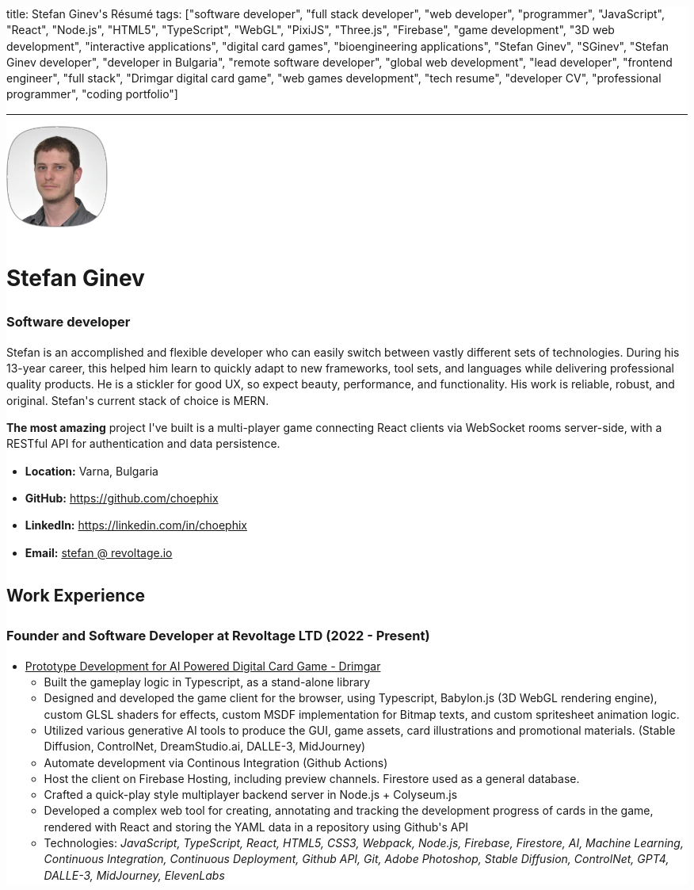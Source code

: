 title: Stefan Ginev's Résumé
tags: ["software developer", "full stack developer", "web developer", "programmer", "JavaScript", "React", "Node.js", "HTML5", "TypeScript", "WebGL", "PixiJS", "Three.js", "Firebase", "game development", "3D web development", "interactive applications", "digital card games", "bioengineering applications", "Stefan Ginev", "SGinev", "Stefan Ginev developer", "developer in Bulgaria", "remote software developer", "global web development", "lead developer", "frontend engineer", "full stack", "Drimgar digital card game", "web games development", "tech resume", "developer CV", "professional programmer", "coding portfolio"]

---

![Alt text](./photo-ico.webp 'Optional title')

# Stefan Ginev

### Software developer

Stefan is an accomplished and flexible developer who can easily switch between vastly different sets of technologies. During his 13-year career, this helped him learn to quickly adapt to new frameworks, tool sets, and languages while delivering professional quality products. He is a stickler for good UX, so expect beauty, performance, and functionality. His work is reliable, robust, and original. Stefan's current stack of choice is MERN.

**The most amazing** project I've built is a multi-player game connecting React clients via WebSocket rooms server-side, with a RESTful API for authentication and data persistence.

- **Location:** Varna, Bulgaria

- **GitHub:** https://github.com/choephix

- **LinkedIn:** https://linkedin.com/in/choephix

- **Email:** [stefan @ revoltage.io](mailto://stefan@revoltage.io)

## Work Experience

### Founder and Software Developer at Revoltage LTD (2022 - Present)

- [Prototype Development for AI Powered Digital Card Game - Drimgar](https://youtu.be/watch?v=eIf77Q44izw)
  - Built the gameplay logic in Typescript, as a stand-alone library
  - Designed and developed the game client for the browser, using Typescript, Babylon.js (3D WebGL rendering engine), custom GLSL shaders for effects, custom MSDF implementation for Bitmap texts, and custom spritesheet animation logic.
  - Utilized various generative AI tools to produce the GUI, game assets, card illustrations and promotional materials. (Stable Diffusion, ControlNet, DreamStudio.ai, DALLE-3, MidJourney)
  - Automate development via Continous Integration (Github Actions)
  - Host the client on Firebase Hosting, including preview channels. Firestore used as a general database.
  - Crafted a quick-play style multiplayer backend server in Node.js + Colyseum.js
  - Developed a complex web tool for creating, annotating and tracking the development progress of cards in the game, rendered with React and storing the YAML data in a repository using Github's API
  - Technologies: _JavaScript, TypeScript, React, HTML5, CSS3, Webpack, Node.js, Firebase, Firestore, AI, Machine Learning, Continuous Integration, Continuous Deployment, Github API, Git, Adobe Photoshop, Stable Diffusion, ControlNet, GPT4, DALLE-3, MidJourney, ElevenLabs_
